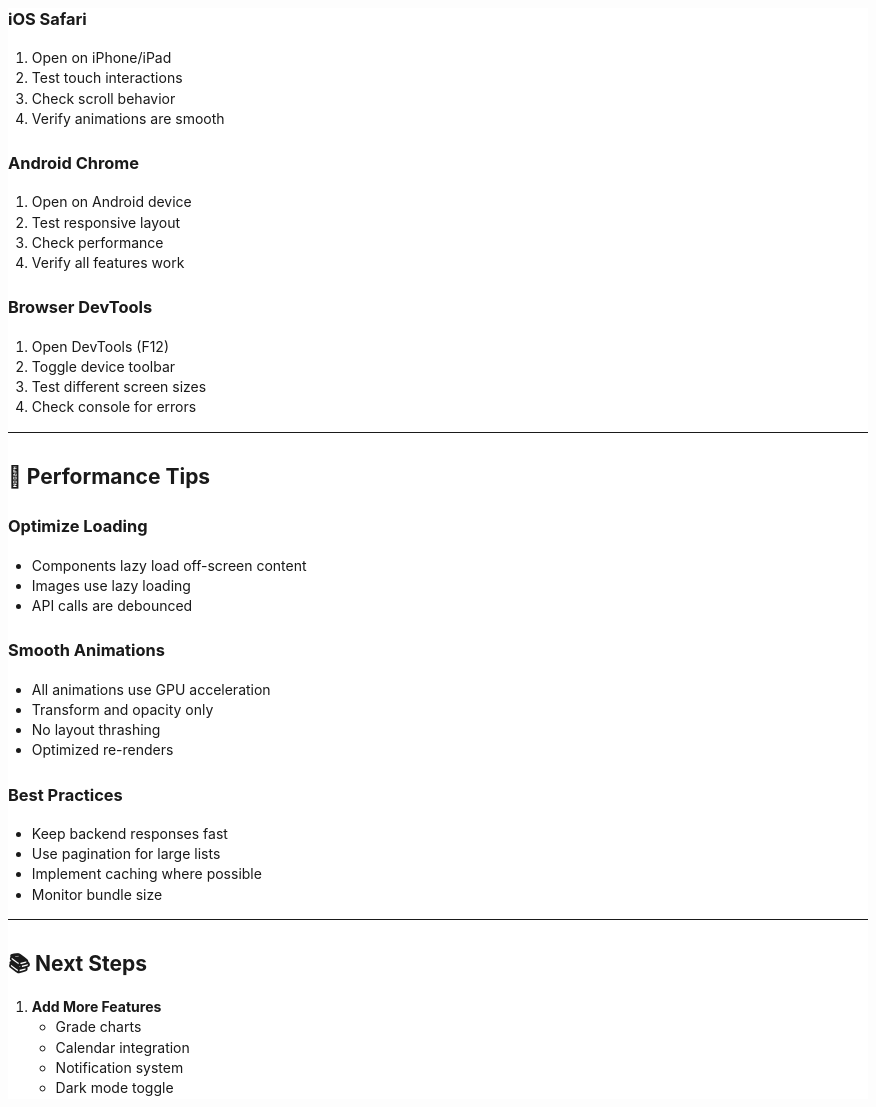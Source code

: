 ### iOS Safari
1. Open on iPhone/iPad
2. Test touch interactions
3. Check scroll behavior
4. Verify animations are smooth

### Android Chrome
1. Open on Android device
2. Test responsive layout
3. Check performance
4. Verify all features work

### Browser DevTools
1. Open DevTools (F12)
2. Toggle device toolbar
3. Test different screen sizes
4. Check console for errors

---

## 🚀 Performance Tips

### Optimize Loading
- Components lazy load off-screen content
- Images use lazy loading
- API calls are debounced

### Smooth Animations
- All animations use GPU acceleration
- Transform and opacity only
- No layout thrashing
- Optimized re-renders

### Best Practices
- Keep backend responses fast
- Use pagination for large lists
- Implement caching where possible
- Monitor bundle size

---

## 📚 Next Steps

1. **Add More Features**
   - Grade charts
   - Calendar integration
   - Notification system
   - Dark mode toggle
